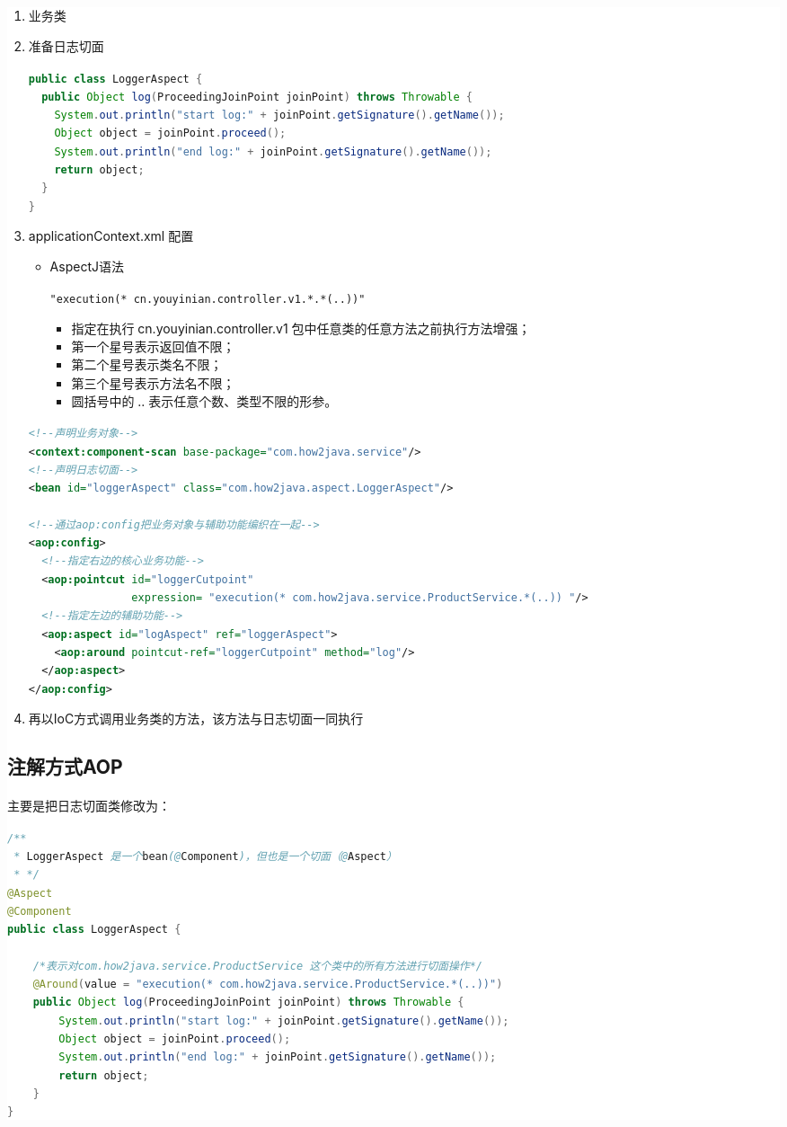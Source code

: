 1. 业务类

2. 准备日志切面

   ```java
   public class LoggerAspect {
     public Object log(ProceedingJoinPoint joinPoint) throws Throwable {
       System.out.println("start log:" + joinPoint.getSignature().getName());
       Object object = joinPoint.proceed();
       System.out.println("end log:" + joinPoint.getSignature().getName());
       return object;
     }
   }
   ```

3. applicationContext.xml 配置

   - AspectJ语法

     `"execution(* cn.youyinian.controller.v1.*.*(..))"`

     - 指定在执行 cn.youyinian.controller.v1 包中任意类的任意方法之前执行方法增强；
     - 第一个星号表示返回值不限；
     - 第二个星号表示类名不限；
     - 第三个星号表示方法名不限；
     - 圆括号中的 .. 表示任意个数、类型不限的形参。

   ```xml
   <!--声明业务对象-->
   <context:component-scan base-package="com.how2java.service"/>
   <!--声明日志切面-->
   <bean id="loggerAspect" class="com.how2java.aspect.LoggerAspect"/>

   <!--通过aop:config把业务对象与辅助功能编织在一起-->
   <aop:config>
     <!--指定右边的核心业务功能-->
     <aop:pointcut id="loggerCutpoint"
                   expression= "execution(* com.how2java.service.ProductService.*(..)) "/>
     <!--指定左边的辅助功能-->
     <aop:aspect id="logAspect" ref="loggerAspect">
       <aop:around pointcut-ref="loggerCutpoint" method="log"/>
     </aop:aspect>
   </aop:config>
   ```

4. 再以IoC方式调用业务类的方法，该方法与日志切面一同执行

## 注解方式AOP

主要是把日志切面类修改为：

```java
/**
 * LoggerAspect 是一个bean(@Component)，但也是一个切面（@Aspect）
 * */
@Aspect
@Component
public class LoggerAspect {

    /*表示对com.how2java.service.ProductService 这个类中的所有方法进行切面操作*/
    @Around(value = "execution(* com.how2java.service.ProductService.*(..))")
    public Object log(ProceedingJoinPoint joinPoint) throws Throwable {
        System.out.println("start log:" + joinPoint.getSignature().getName());
        Object object = joinPoint.proceed();
        System.out.println("end log:" + joinPoint.getSignature().getName());
        return object;
    }
}
```
